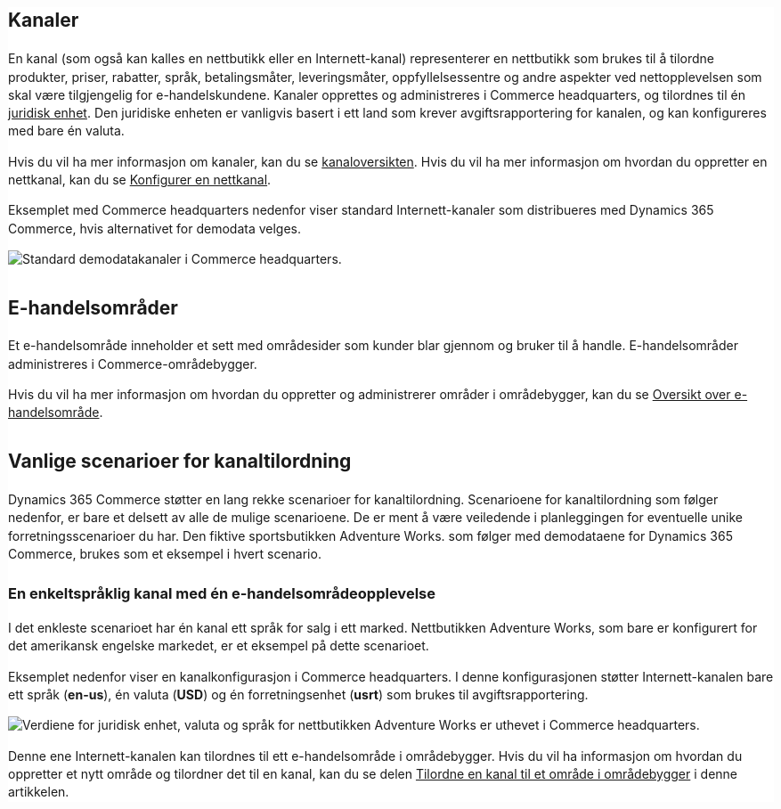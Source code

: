 ## <a name="channels"></a>Kanaler

En kanal (som også kan kalles en nettbutikk eller en Internett-kanal) representerer en nettbutikk som brukes til å tilordne produkter, priser, rabatter, språk, betalingsmåter, leveringsmåter, oppfyllelsessentre og andre aspekter ved nettopplevelsen som skal være tilgjengelig for e-handelskundene. Kanaler opprettes og administreres i Commerce headquarters, og tilordnes til én [juridisk enhet](../fin-ops-core/fin-ops/organization-administration/organizations-organizational-hierarchies.md?toc=/dynamics365/commerce/toc.json#legal-entities). Den juridiske enheten er vanligvis basert i ett land som krever avgiftsrapportering for kanalen, og kan konfigureres med bare én valuta.

Hvis du vil ha mer informasjon om kanaler, kan du se [kanaloversikten](channels-overview.md). Hvis du vil ha mer informasjon om hvordan du oppretter en nettkanal, kan du se [Konfigurer en nettkanal](channel-setup-online.md).

Eksemplet med Commerce headquarters nedenfor viser standard Internett-kanaler som distribueres med Dynamics 365 Commerce, hvis alternativet for demodata velges.

![Standard demodatakanaler i Commerce headquarters.](media/channel-mapping-1.png)

## <a name="e-commerce-sites"></a>E-handelsområder

Et e-handelsområde inneholder et sett med områdesider som kunder blar gjennom og bruker til å handle. E-handelsområder administreres i Commerce-områdebygger.

Hvis du vil ha mer informasjon om hvordan du oppretter og administrerer områder i områdebygger, kan du se [Oversikt over e-handelsområde](online-store-overview.md).

## <a name="common-channel-mapping-scenarios"></a>Vanlige scenarioer for kanaltilordning

Dynamics 365 Commerce støtter en lang rekke scenarioer for kanaltilordning. Scenarioene for kanaltilordning som følger nedenfor, er bare et delsett av alle de mulige scenarioene. De er ment å være veiledende i planleggingen for eventuelle unike forretningsscenarioer du har. Den fiktive sportsbutikken Adventure Works. som følger med demodataene for Dynamics 365 Commerce, brukes som et eksempel i hvert scenario.

### <a name="single-language-channel-that-has-a-single-e-commerce-site-experience"></a>En enkeltspråklig kanal med én e-handelsområdeopplevelse

I det enkleste scenarioet har én kanal ett språk for salg i ett marked. Nettbutikken Adventure Works, som bare er konfigurert for det amerikansk engelske markedet, er et eksempel på dette scenarioet.

Eksemplet nedenfor viser en kanalkonfigurasjon i Commerce headquarters. I denne konfigurasjonen støtter Internett-kanalen bare ett språk (**en-us**), én valuta (**USD**) og én forretningsenhet (**usrt**) som brukes til avgiftsrapportering.

![Verdiene for juridisk enhet, valuta og språk for nettbutikken Adventure Works er uthevet i Commerce headquarters.](media/channel-mapping-3.png)

Denne ene Internett-kanalen kan tilordnes til ett e-handelsområde i områdebygger. Hvis du vil ha informasjon om hvordan du oppretter et nytt område og tilordner det til en kanal, kan du se delen [Tilordne en kanal til et område i områdebygger](#map-a-channel-to-a-site-in-site-builder) i denne artikkelen.
